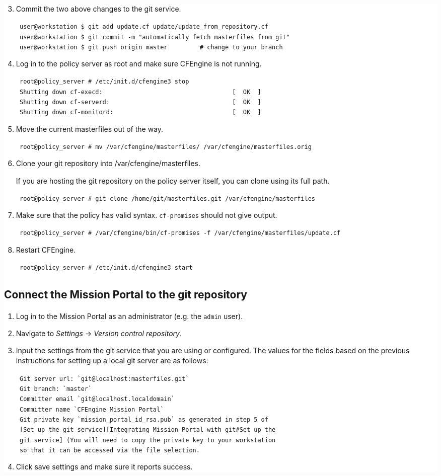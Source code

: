 3. Commit the two above changes to the git service.

        user@workstation $ git add update.cf update/update_from_repository.cf
        user@workstation $ git commit -m "automatically fetch masterfiles from git"
        user@workstation $ git push origin master         # change to your branch

4. Log in to the policy server as root and make sure CFEngine is not running.

        root@policy_server # /etc/init.d/cfengine3 stop
        Shutting down cf-execd:                                    [  OK  ]
        Shutting down cf-serverd:                                  [  OK  ]
        Shutting down cf-monitord:                                 [  OK  ]

5. Move the current masterfiles out of the way.

        root@policy_server # mv /var/cfengine/masterfiles/ /var/cfengine/masterfiles.orig

6. Clone your git repository into /var/cfengine/masterfiles. 

   If you are hosting the git repository on the policy server itself, you can
     clone using its full path.

        root@policy_server # git clone /home/git/masterfiles.git /var/cfengine/masterfiles

7. Make sure that the policy has valid syntax. `cf-promises` should not give output.

        root@policy_server # /var/cfengine/bin/cf-promises -f /var/cfengine/masterfiles/update.cf

8. Restart CFEngine.

        root@policy_server # /etc/init.d/cfengine3 start


## Connect the Mission Portal to the git repository

1. Log in to the Mission Portal as an administrator (e.g. the `admin` user).
2. Navigate to *Settings* -> *Version control repository*.
3. Input the settings from the git service that you are using or configured.
   The values for the fields based on the previous instructions for setting up
   a local git server are as follows:

        Git server url: `git@localhost:masterfiles.git` 
        Git branch: `master`
        Committer email `git@localhost.localdomain`
        Committer name `CFEngine Mission Portal`
        Git private key `mission_portal_id_rsa.pub` as generated in step 5 of 
        [Set up the git service][Integrating Mission Portal with git#Set up the
        git service] (You will need to copy the private key to your workstation
        so that it can be accessed via the file selection.

4. Click save settings and make sure it reports success.

